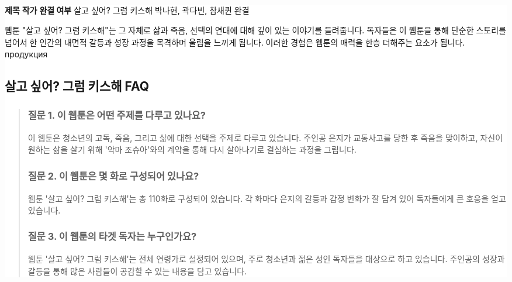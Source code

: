 <tr>
<td><b>제목</b></td>
<td><b>작가</b></td>
<td><b>완결 여부</b></td>
</tr>
<tr>
<td>살고 싶어? 그럼 키스해</td>
<td>박나현, 곽다빈, 참새퀸</td>
<td>완결</td>
</tr>
</table>
<p>웹툰 "살고 싶어? 그럼 키스해"는 그 자체로 삶과 죽음, 선택의 연대에 대해 깊이 있는 이야기를 들려줍니다. 독자들은 이 웹툰을 통해 단순한 스토리를 넘어서 한 인간의 내면적 갈등과 성장 과정을 목격하며 울림을 느끼게 됩니다. 이러한 경험은 웹툰의 매력을 한층 더해주는 요소가 됩니다. продукция </p>
<h2 id=살고 싶어? 그럼 키스해_FAQ>살고 싶어? 그럼 키스해 FAQ</h2>
<div itemscope="" itemtype="https://schema.org/FAQPage"> 
<blockquote> 
<div itemscope="" itemprop="mainEntity" itemtype="https://schema.org/Question"> 
<h3 id="질문_1" itemprop="name">질문 1. 이 웹툰은 어떤 주제를 다루고 있나요?</h3> 
<div itemscope="" itemprop="acceptedAnswer" itemtype="https://schema.org/Answer"> 
<span itemprop="text"> 
<p>이 웹툰은 청소년의 고독, 죽음, 그리고 삶에 대한 선택을 주제로 다루고 있습니다. 주인공 은지가 교통사고를 당한 후 죽음을 맞이하고, 자신이 원하는 삶을 살기 위해 '악마 조슈아'와의 계약을 통해 다시 살아나기로 결심하는 과정을 그립니다.</p> 
</span> 
</div> 
</div> 
<div itemscope="" itemprop="mainEntity" itemtype="https://schema.org/Question"> 
<h3 id="질문_2" itemprop="name">질문 2. 이 웹툰은 몇 화로 구성되어 있나요?</h3> 
<div itemscope="" itemprop="acceptedAnswer" itemtype="https://schema.org/Answer"> 
<span itemprop="text"> 
<p>웹툰 '살고 싶어? 그럼 키스해'는 총 110화로 구성되어 있습니다. 각 화마다 은지의 갈등과 감정 변화가 잘 담겨 있어 독자들에게 큰 호응을 얻고 있습니다.</p> 
</span> 
</div> 
</div> 
<div itemscope="" itemprop="mainEntity" itemtype="https://schema.org/Question"> 
<h3 id="질문_3" itemprop="name">질문 3. 이 웹툰의 타겟 독자는 누구인가요?</h3> 
<div itemscope="" itemprop="acceptedAnswer" itemtype="https://schema.org/Answer"> 
<span itemprop="text"> 
<p>웹툰 '살고 싶어? 그럼 키스해'는 전체 연령가로 설정되어 있으며, 주로 청소년과 젊은 성인 독자들을 대상으로 하고 있습니다. 주인공의 성장과 갈등을 통해 많은 사람들이 공감할 수 있는 내용을 담고 있습니다.</p> 
</span> 
</div> 
</div> 
</blockquote> 
</div>

